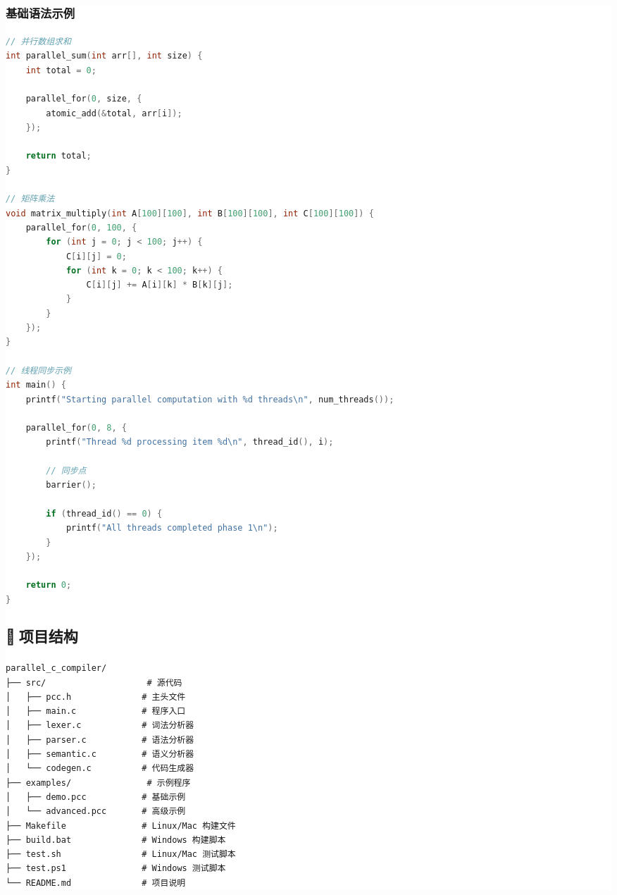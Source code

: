 ### 基础语法示例

```c
// 并行数组求和
int parallel_sum(int arr[], int size) {
    int total = 0;
    
    parallel_for(0, size, {
        atomic_add(&total, arr[i]);
    });
    
    return total;
}

// 矩阵乘法
void matrix_multiply(int A[100][100], int B[100][100], int C[100][100]) {
    parallel_for(0, 100, {
        for (int j = 0; j < 100; j++) {
            C[i][j] = 0;
            for (int k = 0; k < 100; k++) {
                C[i][j] += A[i][k] * B[k][j];
            }
        }
    });
}

// 线程同步示例
int main() {
    printf("Starting parallel computation with %d threads\n", num_threads());
    
    parallel_for(0, 8, {
        printf("Thread %d processing item %d\n", thread_id(), i);
        
        // 同步点
        barrier();
        
        if (thread_id() == 0) {
            printf("All threads completed phase 1\n");
        }
    });
    
    return 0;
}
```

## 📁 项目结构

```
parallel_c_compiler/
├── src/                    # 源代码
│   ├── pcc.h              # 主头文件
│   ├── main.c             # 程序入口
│   ├── lexer.c            # 词法分析器
│   ├── parser.c           # 语法分析器
│   ├── semantic.c         # 语义分析器
│   └── codegen.c          # 代码生成器
├── examples/               # 示例程序
│   ├── demo.pcc           # 基础示例
│   └── advanced.pcc       # 高级示例
├── Makefile               # Linux/Mac 构建文件
├── build.bat              # Windows 构建脚本
├── test.sh                # Linux/Mac 测试脚本
├── test.ps1               # Windows 测试脚本
└── README.md              # 项目说明
```